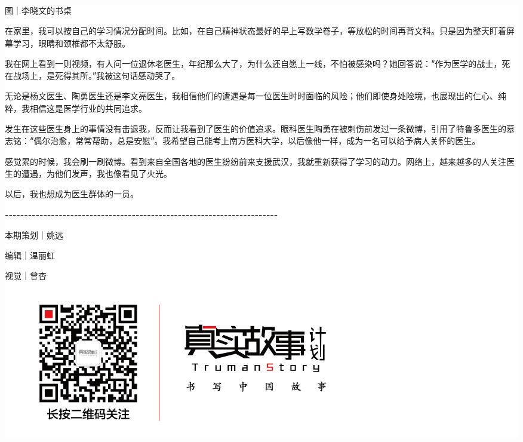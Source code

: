 图｜李晓文的书桌

在家里，我可以按自己的学习情况分配时间。比如，在自己精神状态最好的早上写数学卷子，等放松的时间再背文科。只是因为整天盯着屏幕学习，眼睛和颈椎都不太舒服。

我在网上看到一则视频，有人问一位退休老医生，年纪那么大了，为什么还自愿上一线，不怕被感染吗？她回答说：“作为医学的战士，死在战场上，是死得其所。”我被这句话感动哭了。

无论是杨文医生、陶勇医生还是李文亮医生，我相信他们的遭遇是每一位医生时时面临的风险；他们即使身处险境，也展现出的仁心、纯粹，我相信这是医学行业的共同追求。

发生在这些医生身上的事情没有击退我，反而让我看到了医生的价值追求。眼科医生陶勇在被刺伤前发过一条微博，引用了特鲁多医生的墓志铭：“偶尔治愈，常常帮助，总是安慰”。我希望自己能考上南方医科大学，以后像他一样，成为一名可以给予病人关怀的医生。

感觉累的时候，我会刷一刷微博。看到来自全国各地的医生纷纷前来支援武汉，我就重新获得了学习的动力。网络上，越来越多的人关注医生的遭遇，为他们发声，我也像看见了火光。

以后，我也想成为医生群体的一员。

\-----------------------------------------------------------------------

本期策划｜姚远

编辑｜温丽虹

视觉｜曾杏

![](/images/post/934c1485ccd0905c7cae9776b2ea38f8.jpg)

